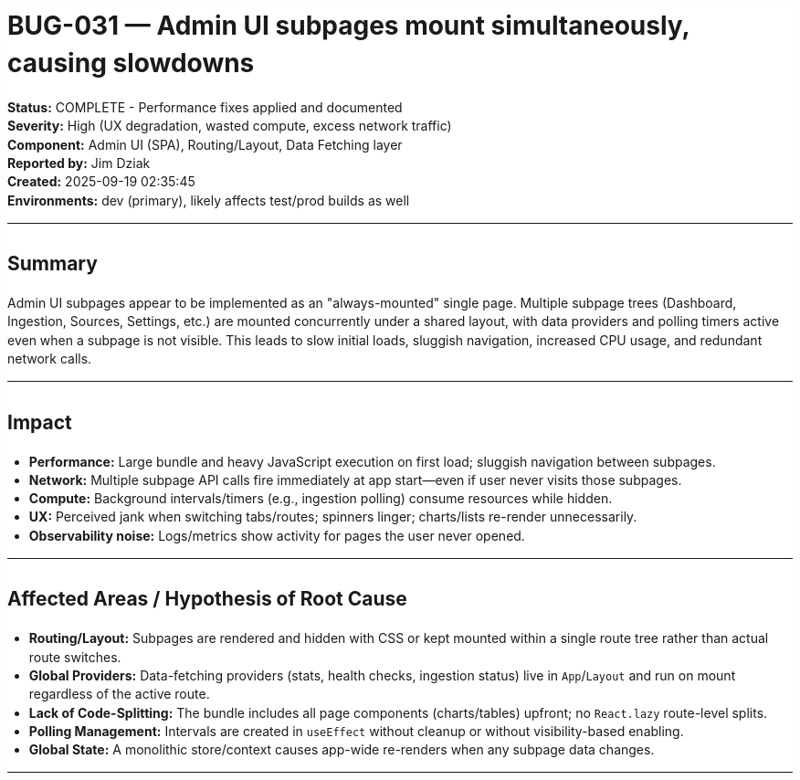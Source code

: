 
# BUG-031 — Admin UI subpages mount simultaneously, causing slowdowns

**Status:** COMPLETE - Performance fixes applied and documented  
**Severity:** High (UX degradation, wasted compute, excess network traffic)  
**Component:** Admin UI (SPA), Routing/Layout, Data Fetching layer  
**Reported by:** Jim Dziak  
**Created:** 2025-09-19 02:35:45  
**Environments:** dev (primary), likely affects test/prod builds as well

---

## Summary

Admin UI subpages appear to be implemented as an "always-mounted" single page. Multiple subpage trees (Dashboard, Ingestion, Sources, Settings, etc.) are mounted concurrently under a shared layout, with data providers and polling timers active even when a subpage is not visible. This leads to slow initial loads, sluggish navigation, increased CPU usage, and redundant network calls.

---

## Impact

- **Performance:** Large bundle and heavy JavaScript execution on first load; sluggish navigation between subpages.
- **Network:** Multiple subpage API calls fire immediately at app start—even if user never visits those subpages.
- **Compute:** Background intervals/timers (e.g., ingestion polling) consume resources while hidden.
- **UX:** Perceived jank when switching tabs/routes; spinners linger; charts/lists re-render unnecessarily.
- **Observability noise:** Logs/metrics show activity for pages the user never opened.

---

## Affected Areas / Hypothesis of Root Cause

- **Routing/Layout:** Subpages are rendered and hidden with CSS or kept mounted within a single route tree rather than actual route switches.
- **Global Providers:** Data-fetching providers (stats, health checks, ingestion status) live in `App`/`Layout` and run on mount regardless of the active route.
- **Lack of Code-Splitting:** The bundle includes all page components (charts/tables) upfront; no `React.lazy` route-level splits.
- **Polling Management:** Intervals are created in `useEffect` without cleanup or without visibility-based enabling.
- **Global State:** A monolithic store/context causes app-wide re-renders when any subpage data changes.

---
